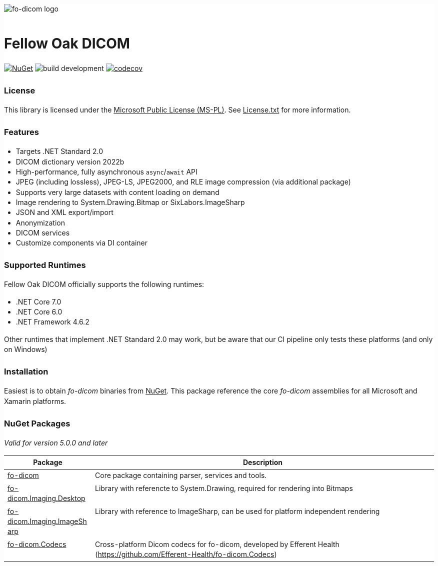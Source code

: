 <img src="https://lh3.googleusercontent.com/-Fq3nigRUo7U/VfaIPuJMjfI/AAAAAAAAALo/7oaLrrTBhnw/s1600/Fellow%2BOak%2BSquare%2BTransp.png" alt="fo-dicom logo" height="80" />

# Fellow Oak DICOM

[![NuGet](https://img.shields.io/nuget/v/fo-dicom.svg)](https://www.nuget.org/packages/fo-dicom/)
![build development](https://github.com/fo-dicom/fo-dicom/workflows/build/badge.svg?branch=development)
[![codecov](https://codecov.io/gh/fo-dicom/fo-dicom/branch/development/graph/badge.svg)](https://codecov.io/gh/fo-dicom/fo-dicom)

### License
This library is licensed under the [Microsoft Public License (MS-PL)](http://opensource.org/licenses/MS-PL). See [License.txt](License.txt) for more information.

### Features
* Targets .NET Standard 2.0
* DICOM dictionary version 2022b
* High-performance, fully asynchronous `async`/`await` API
* JPEG (including lossless), JPEG-LS, JPEG2000, and RLE image compression (via additional package)
* Supports very large datasets with content loading on demand
* Image rendering to System.Drawing.Bitmap or SixLabors.ImageSharp
* JSON and XML export/import
* Anonymization
* DICOM services
* Customize components via DI container 

### Supported Runtimes

Fellow Oak DICOM officially supports the following runtimes:

* .NET Core 7.0
* .NET Core 6.0
* .NET Framework 4.6.2

Other runtimes that implement .NET Standard 2.0 may work, but be aware that our CI pipeline only tests these platforms (and only on Windows)

### Installation
Easiest is to obtain *fo-dicom* binaries from [NuGet](https://www.nuget.org/packages/fo-dicom/). This package reference the core *fo-dicom* assemblies for all Microsoft and Xamarin platforms.

### NuGet Packages
*Valid for version 5.0.0 and later*

Package | Description
------- | -----------
[fo-dicom](https://www.nuget.org/packages/fo-dicom/) | Core package containing parser, services and tools.
[fo-dicom.Imaging.Desktop](https://www.nuget.org/packages/fo-dicom.Imaging.Desktop/) | Library with referencte to System.Drawing, required for rendering into Bitmaps
[fo-dicom.Imaging.ImageSharp](https://www.nuget.org/packages/fo-dicom.Desktop/) | Library with reference to ImageSharp, can be used for platform independent rendering
[fo-dicom.Codecs](https://www.nuget.org/packages/fo-dicom.Codecs/) | Cross-platform Dicom codecs for fo-dicom, developed by Efferent Health (https://github.com/Efferent-Health/fo-dicom.Codecs)
